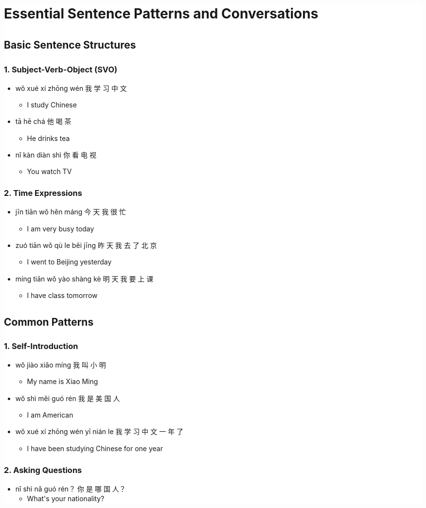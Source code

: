 # Essential Sentence Patterns and Conversations

## Basic Sentence Structures

### 1. Subject-Verb-Object (SVO)
- wǒ xué xí zhōng wén
  我 学 习 中 文
  - I study Chinese

- tā hē chá
  他 喝 茶
  - He drinks tea

- nǐ kàn diàn shì
  你 看 电 视
  - You watch TV

### 2. Time Expressions
- jīn tiān wǒ hěn máng
  今 天 我 很 忙
  - I am very busy today

- zuó tiān wǒ qù le běi jīng
  昨 天 我 去 了 北 京
  - I went to Beijing yesterday

- míng tiān wǒ yào shàng kè
  明 天 我 要 上 课
  - I have class tomorrow

## Common Patterns

### 1. Self-Introduction
- wǒ jiào xiǎo míng
  我 叫 小 明
  - My name is Xiao Ming

- wǒ shì měi guó rén
  我 是 美 国 人
  - I am American

- wǒ xué xí zhōng wén yī nián le
  我 学 习 中 文 一 年 了
  - I have been studying Chinese for one year

### 2. Asking Questions
- nǐ shì nǎ guó rén？
  你 是 哪 国 人？
  - What's your nationality?
